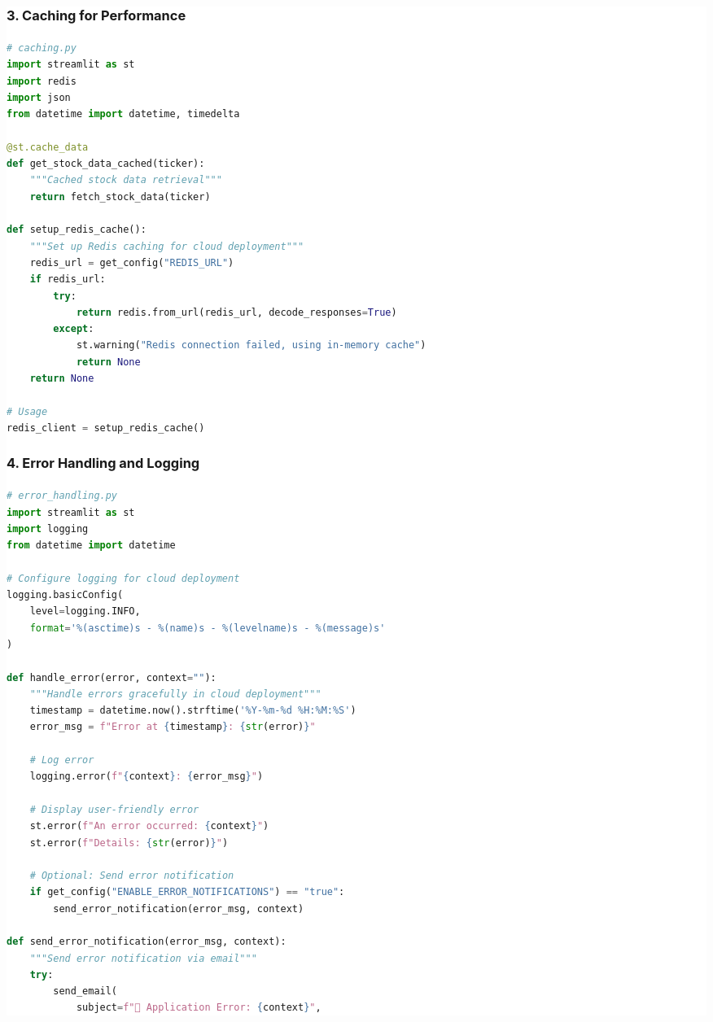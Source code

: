 ### **3. Caching for Performance**

```python
# caching.py
import streamlit as st
import redis
import json
from datetime import datetime, timedelta

@st.cache_data
def get_stock_data_cached(ticker):
    """Cached stock data retrieval"""
    return fetch_stock_data(ticker)

def setup_redis_cache():
    """Set up Redis caching for cloud deployment"""
    redis_url = get_config("REDIS_URL")
    if redis_url:
        try:
            return redis.from_url(redis_url, decode_responses=True)
        except:
            st.warning("Redis connection failed, using in-memory cache")
            return None
    return None

# Usage
redis_client = setup_redis_cache()
```

### **4. Error Handling and Logging**

```python
# error_handling.py
import streamlit as st
import logging
from datetime import datetime

# Configure logging for cloud deployment
logging.basicConfig(
    level=logging.INFO,
    format='%(asctime)s - %(name)s - %(levelname)s - %(message)s'
)

def handle_error(error, context=""):
    """Handle errors gracefully in cloud deployment"""
    timestamp = datetime.now().strftime('%Y-%m-%d %H:%M:%S')
    error_msg = f"Error at {timestamp}: {str(error)}"
    
    # Log error
    logging.error(f"{context}: {error_msg}")
    
    # Display user-friendly error
    st.error(f"An error occurred: {context}")
    st.error(f"Details: {str(error)}")
    
    # Optional: Send error notification
    if get_config("ENABLE_ERROR_NOTIFICATIONS") == "true":
        send_error_notification(error_msg, context)

def send_error_notification(error_msg, context):
    """Send error notification via email"""
    try:
        send_email(
            subject=f"🚨 Application Error: {context}",
```